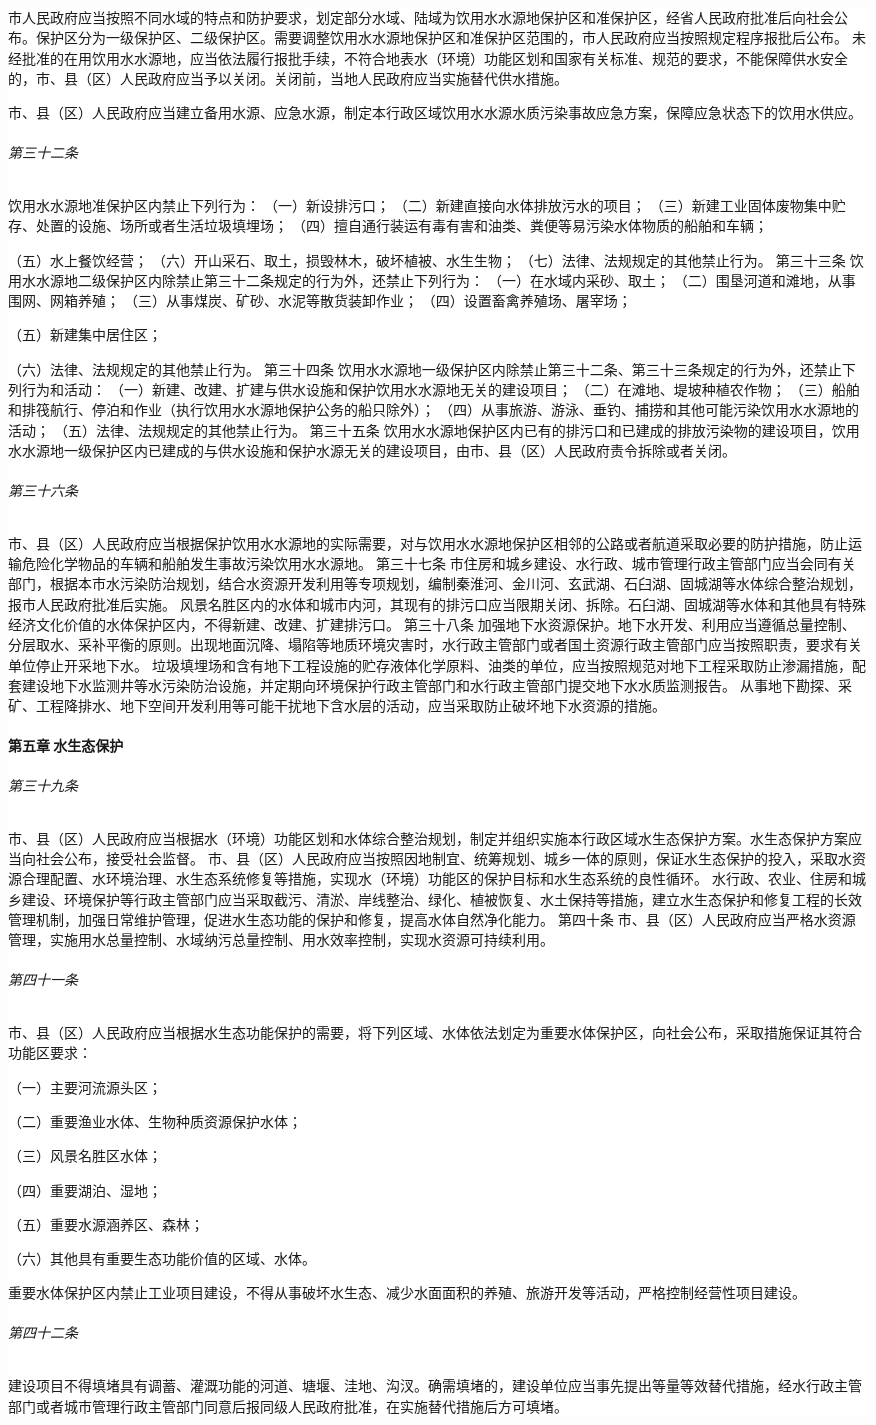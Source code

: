 市人民政府应当按照不同水域的特点和防护要求，划定部分水域、陆域为饮用水水源地保护区和准保护区，经省人民政府批准后向社会公布。保护区分为一级保护区、二级保护区。需要调整饮用水水源地保护区和准保护区范围的，市人民政府应当按照规定程序报批后公布。 未经批准的在用饮用水水源地，应当依法履行报批手续，不符合地表水（环境）功能区划和国家有关标准、规范的要求，不能保障供水安全的，市、县（区）人民政府应当予以关闭。关闭前，当地人民政府应当实施替代供水措施。

市、县（区）人民政府应当建立备用水源、应急水源，制定本行政区域饮用水水源水质污染事故应急方案，保障应急状态下的饮用水供应。

###### 第三十二条

饮用水水源地准保护区内禁止下列行为： （一）新设排污口； （二）新建直接向水体排放污水的项目； （三）新建工业固体废物集中贮存、处置的设施、场所或者生活垃圾填埋场； （四）擅自通行装运有毒有害和油类、粪便等易污染水体物质的船舶和车辆；

（五）水上餐饮经营； （六）开山采石、取土，损毁林木，破坏植被、水生生物； （七）法律、法规规定的其他禁止行为。 第三十三条 饮用水水源地二级保护区内除禁止第三十二条规定的行为外，还禁止下列行为： （一）在水域内采砂、取土； （二）围垦河道和滩地，从事围网、网箱养殖； （三）从事煤炭、矿砂、水泥等散货装卸作业； （四）设置畜禽养殖场、屠宰场；

（五）新建集中居住区；

（六）法律、法规规定的其他禁止行为。 第三十四条 饮用水水源地一级保护区内除禁止第三十二条、第三十三条规定的行为外，还禁止下列行为和活动： （一）新建、改建、扩建与供水设施和保护饮用水水源地无关的建设项目； （二）在滩地、堤坡种植农作物； （三）船舶和排筏航行、停泊和作业（执行饮用水水源地保护公务的船只除外）； （四）从事旅游、游泳、垂钓、捕捞和其他可能污染饮用水水源地的活动； （五）法律、法规规定的其他禁止行为。 第三十五条 饮用水水源地保护区内已有的排污口和已建成的排放污染物的建设项目，饮用水水源地一级保护区内已建成的与供水设施和保护水源无关的建设项目，由市、县（区）人民政府责令拆除或者关闭。

###### 第三十六条

市、县（区）人民政府应当根据保护饮用水水源地的实际需要，对与饮用水水源地保护区相邻的公路或者航道采取必要的防护措施，防止运输危险化学物品的车辆和船舶发生事故污染饮用水水源地。 第三十七条 市住房和城乡建设、水行政、城市管理行政主管部门应当会同有关部门，根据本市水污染防治规划，结合水资源开发利用等专项规划，编制秦淮河、金川河、玄武湖、石臼湖、固城湖等水体综合整治规划，报市人民政府批准后实施。 风景名胜区内的水体和城市内河，其现有的排污口应当限期关闭、拆除。石臼湖、固城湖等水体和其他具有特殊经济文化价值的水体保护区内，不得新建、改建、扩建排污口。 第三十八条 加强地下水资源保护。地下水开发、利用应当遵循总量控制、分层取水、采补平衡的原则。出现地面沉降、塌陷等地质环境灾害时，水行政主管部门或者国土资源行政主管部门应当按照职责，要求有关单位停止开采地下水。 垃圾填埋场和含有地下工程设施的贮存液体化学原料、油类的单位，应当按照规范对地下工程采取防止渗漏措施，配套建设地下水监测井等水污染防治设施，并定期向环境保护行政主管部门和水行政主管部门提交地下水水质监测报告。 从事地下勘探、采矿、工程降排水、地下空间开发利用等可能干扰地下含水层的活动，应当采取防止破坏地下水资源的措施。

#### 第五章 水生态保护

###### 第三十九条

市、县（区）人民政府应当根据水（环境）功能区划和水体综合整治规划，制定并组织实施本行政区域水生态保护方案。水生态保护方案应当向社会公布，接受社会监督。 市、县（区）人民政府应当按照因地制宜、统筹规划、城乡一体的原则，保证水生态保护的投入，采取水资源合理配置、水环境治理、水生态系统修复等措施，实现水（环境）功能区的保护目标和水生态系统的良性循环。 水行政、农业、住房和城乡建设、环境保护等行政主管部门应当采取截污、清淤、岸线整治、绿化、植被恢复、水土保持等措施，建立水生态保护和修复工程的长效管理机制，加强日常维护管理，促进水生态功能的保护和修复，提高水体自然净化能力。 第四十条 市、县（区）人民政府应当严格水资源管理，实施用水总量控制、水域纳污总量控制、用水效率控制，实现水资源可持续利用。

###### 第四十一条

市、县（区）人民政府应当根据水生态功能保护的需要，将下列区域、水体依法划定为重要水体保护区，向社会公布，采取措施保证其符合功能区要求：

（一）主要河流源头区；

（二）重要渔业水体、生物种质资源保护水体；

（三）风景名胜区水体；

（四）重要湖泊、湿地；

（五）重要水源涵养区、森林；

（六）其他具有重要生态功能价值的区域、水体。

重要水体保护区内禁止工业项目建设，不得从事破坏水生态、减少水面面积的养殖、旅游开发等活动，严格控制经营性项目建设。

###### 第四十二条

建设项目不得填堵具有调蓄、灌溉功能的河道、塘堰、洼地、沟汊。确需填堵的，建设单位应当事先提出等量等效替代措施，经水行政主管部门或者城市管理行政主管部门同意后报同级人民政府批准，在实施替代措施后方可填堵。
